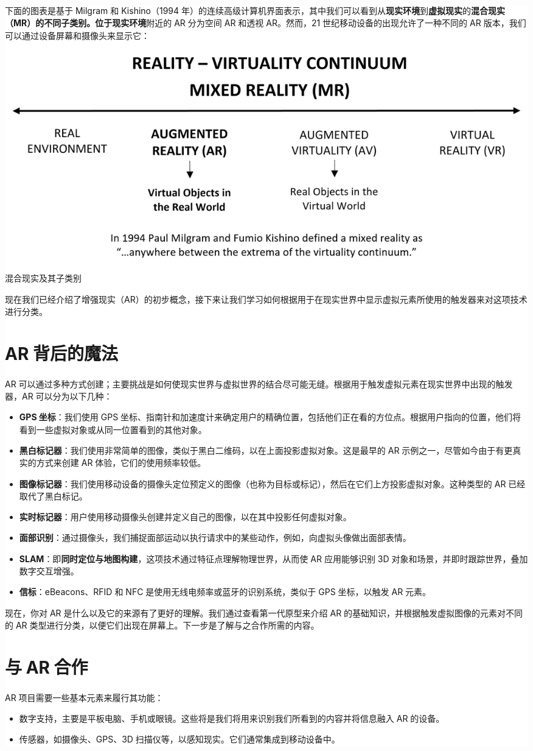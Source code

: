下面的图表是基于 Milgram 和 Kishino（1994 年）的连续高级计算机界面表示，其中我们可以看到从**现实环境**到**虚拟现实**的**混合现实（MR）**的不同子类别。位于**现实环境**附近的 AR 分为空间 AR 和透视 AR。然而，21 世纪移动设备的出现允许了一种不同的 AR 版本，我们可以通过设备屏幕和摄像头来显示它：

![图片](img/0c6db9df-cb12-4fde-9292-ddd6d56019d0.png)

混合现实及其子类别

现在我们已经介绍了增强现实（AR）的初步概念，接下来让我们学习如何根据用于在现实世界中显示虚拟元素所使用的触发器来对这项技术进行分类。

# AR 背后的魔法

AR 可以通过多种方式创建；主要挑战是如何使现实世界与虚拟世界的结合尽可能无缝。根据用于触发虚拟元素在现实世界中出现的触发器，AR 可以分为以下几种：

+   **GPS 坐标**：我们使用 GPS 坐标、指南针和加速度计来确定用户的精确位置，包括他们正在看的方位点。根据用户指向的位置，他们将看到一些虚拟对象或从同一位置看到的其他对象。

+   **黑白标记器**：我们使用非常简单的图像，类似于黑白二维码，以在上面投影虚拟对象。这是最早的 AR 示例之一，尽管如今由于有更真实的方式来创建 AR 体验，它们的使用频率较低。

+   **图像标记器**：我们使用移动设备的摄像头定位预定义的图像（也称为目标或标记），然后在它们上方投影虚拟对象。这种类型的 AR 已经取代了黑白标记。

+   **实时标记器**：用户使用移动摄像头创建并定义自己的图像，以在其中投影任何虚拟对象。

+   **面部识别**：通过摄像头，我们捕捉面部运动以执行请求中的某些动作，例如，向虚拟头像做出面部表情。

+   **SLAM**：即**同时定位与地图构建**，这项技术通过特征点理解物理世界，从而使 AR 应用能够识别 3D 对象和场景，并即时跟踪世界，叠加数字交互增强。

+   **信标**：eBeacons、RFID 和 NFC 是使用无线电频率或蓝牙的识别系统，类似于 GPS 坐标，以触发 AR 元素。

现在，你对 AR 是什么以及它的来源有了更好的理解。我们通过查看第一代原型来介绍 AR 的基础知识，并根据触发虚拟图像的元素对不同的 AR 类型进行分类，以便它们出现在屏幕上。下一步是了解与之合作所需的内容。

# 与 AR 合作

AR 项目需要一些基本元素来履行其功能：

+   数字支持，主要是平板电脑、手机或眼镜。这些将是我们将用来识别我们所看到的内容并将信息融入 AR 的设备。

+   传感器，如摄像头、GPS、3D 扫描仪等，以感知现实。它们通常集成到移动设备中。
